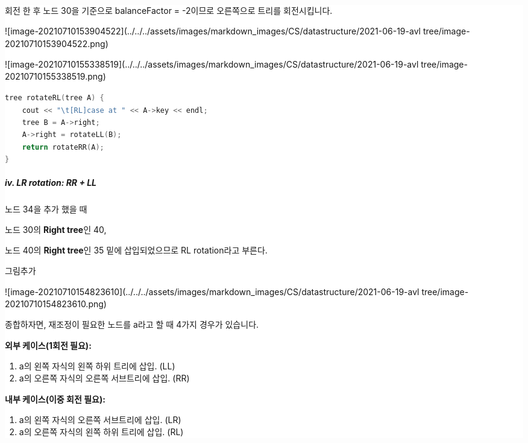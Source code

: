 



회전 한 후 노드 30을 기준으로 balanceFactor = -2이므로 오른쪽으로 트리를 회전시킵니다.

![image-20210710153904522](../../../assets/images/markdown_images/CS/datastructure/2021-06-19-avl tree/image-20210710153904522.png)





![image-20210710155338519](../../../assets/images/markdown_images/CS/datastructure/2021-06-19-avl tree/image-20210710155338519.png)



```c++
tree rotateRL(tree A) {
	cout << "\t[RL]case at " << A->key << endl;
	tree B = A->right;
	A->right = rotateLL(B);
	return rotateRR(A);
}
```









##### iv. LR rotation: RR + LL

노드 34을 추가 했을 때

노드 30의 **Right tree**인 40,

노드 40의 **Right tree**인 35 밑에 삽입되었으므로 RL rotation라고 부른다.



그림추가







![image-20210710154823610](../../../assets/images/markdown_images/CS/datastructure/2021-06-19-avl tree/image-20210710154823610.png)





종합하자면, 재조정이 필요한 노드를 a라고 할 때 4가지 경우가 있습니다.



**외부 케이스(1회전 필요):**

1. a의 왼쪽 자식의 왼쪽 하위 트리에 삽입. (LL)
2. a의 오른쪽 자식의 오른쪽 서브트리에 삽입. (RR)



**내부 케이스(이중 회전 필요):**

1. a의 왼쪽 자식의 오른쪽 서브트리에 삽입. (LR)
2. a의 오른쪽 자식의 왼쪽 하위 트리에 삽입. (RL)
